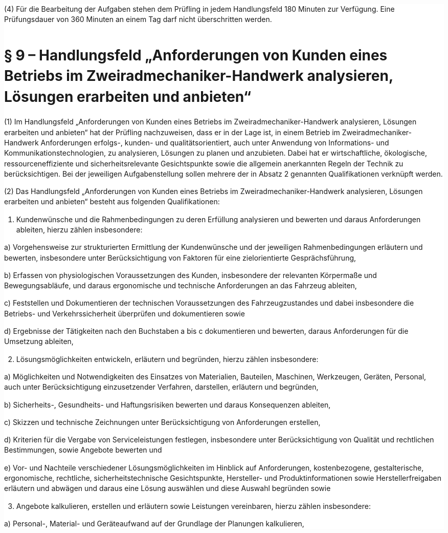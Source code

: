 (4) Für die Bearbeitung der Aufgaben stehen dem Prüfling in jedem Handlungsfeld 180 Minuten zur Verfügung. Eine Prüfungsdauer von 360 Minuten an einem Tag darf nicht überschritten werden.

# § 9 – Handlungsfeld „Anforderungen von Kunden eines Betriebs im Zweiradmechaniker-Handwerk analysieren, Lösungen erarbeiten und anbieten“

(1) Im Handlungsfeld „Anforderungen von Kunden eines Betriebs im Zweiradmechaniker-Handwerk analysieren, Lösungen erarbeiten und anbieten“ hat der Prüfling nachzuweisen, dass er in der Lage ist, in einem Betrieb im Zweiradmechaniker-Handwerk Anforderungen erfolgs-, kunden- und qualitätsorientiert, auch unter Anwendung von Informations- und Kommunikationstechnologien, zu analysieren, Lösungen zu planen und anzubieten. Dabei hat er wirtschaftliche, ökologische, ressourceneffiziente und sicherheitsrelevante Gesichtspunkte sowie die allgemein anerkannten Regeln der Technik zu berücksichtigen. Bei der jeweiligen Aufgabenstellung sollen mehrere der in Absatz 2 genannten Qualifikationen verknüpft werden.

(2) Das Handlungsfeld „Anforderungen von Kunden eines Betriebs im Zweiradmechaniker-Handwerk analysieren, Lösungen erarbeiten und anbieten“ besteht aus folgenden Qualifikationen:

1. Kundenwünsche und die Rahmenbedingungen zu deren Erfüllung analysieren und bewerten und daraus Anforderungen ableiten, hierzu zählen insbesondere:

a) Vorgehensweise zur strukturierten Ermittlung der Kundenwünsche und der jeweiligen Rahmenbedingungen erläutern und bewerten, insbesondere unter Berücksichtigung von Faktoren für eine zielorientierte Gesprächsführung,

b) Erfassen von physiologischen Voraussetzungen des Kunden, insbesondere der relevanten Körpermaße und Bewegungsabläufe, und daraus ergonomische und technische Anforderungen an das Fahrzeug ableiten,

c) Feststellen und Dokumentieren der technischen Voraussetzungen des Fahrzeugzustandes und dabei insbesondere die Betriebs- und Verkehrssicherheit überprüfen und dokumentieren sowie

d) Ergebnisse der Tätigkeiten nach den Buchstaben a bis c dokumentieren und bewerten, daraus Anforderungen für die Umsetzung ableiten,

2. Lösungsmöglichkeiten entwickeln, erläutern und begründen, hierzu zählen insbesondere:

a) Möglichkeiten und Notwendigkeiten des Einsatzes von Materialien, Bauteilen, Maschinen, Werkzeugen, Geräten, Personal, auch unter Berücksichtigung einzusetzender Verfahren, darstellen, erläutern und begründen,

b) Sicherheits-, Gesundheits- und Haftungsrisiken bewerten und daraus Konsequenzen ableiten,

c) Skizzen und technische Zeichnungen unter Berücksichtigung von Anforderungen erstellen,

d) Kriterien für die Vergabe von Serviceleistungen festlegen, insbesondere unter Berücksichtigung von Qualität und rechtlichen Bestimmungen, sowie Angebote bewerten und

e) Vor- und Nachteile verschiedener Lösungsmöglichkeiten im Hinblick auf Anforderungen, kostenbezogene, gestalterische, ergonomische, rechtliche, sicherheitstechnische Gesichtspunkte, Hersteller- und Produktinformationen sowie Herstellerfreigaben erläutern und abwägen und daraus eine Lösung auswählen und diese Auswahl begründen sowie

3. Angebote kalkulieren, erstellen und erläutern sowie Leistungen vereinbaren, hierzu zählen insbesondere:

a) Personal-, Material- und Geräteaufwand auf der Grundlage der Planungen kalkulieren,

